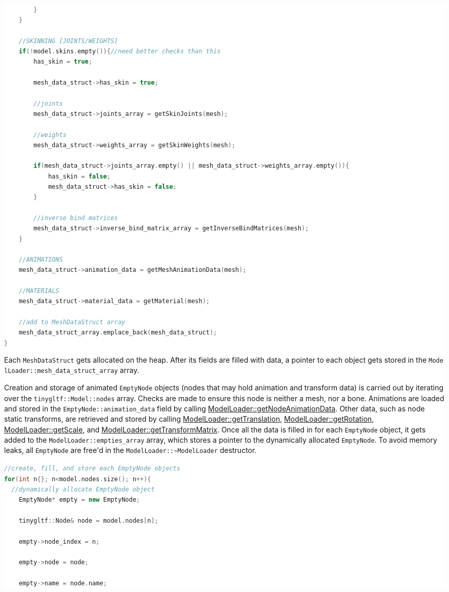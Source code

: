 ```cpp
		}
	}
	
	//SKINNING [JOINTS/WEIGHTS]
	if(!model.skins.empty()){//need better checks than this
		has_skin = true;
		
		mesh_data_struct->has_skin = true;
		
		//joints
		mesh_data_struct->joints_array = getSkinJoints(mesh);
		
		//weights
		mesh_data_struct->weights_array = getSkinWeights(mesh);
		
		if(mesh_data_struct->joints_array.empty() || mesh_data_struct->weights_array.empty()){
			has_skin = false;
			mesh_data_struct->has_skin = false;
		}
	
		//inverse bind matrices
		mesh_data_struct->inverse_bind_matrix_array = getInverseBindMatrices(mesh);
	}
	
	//ANIMATIONS
	mesh_data_struct->animation_data = getMeshAnimationData(mesh);
	
	//MATERIALS
	mesh_data_struct->material_data = getMaterial(mesh);
	
	//add to MeshDataStruct array
	mesh_data_struct_array.emplace_back(mesh_data_struct);
}
```
Each `MeshDataStruct` gets allocated on the heap. After its fields are filled with data, a pointer to each object gets stored in the `ModelLoader::mesh_data_struct_array` array.


Creation and storage of animated `EmptyNode` objects (nodes that may hold animation and transform data) is carried out by iterating over the `tinygltf::Model::nodes` array. Checks are made to ensure this node is neither a mesh, nor a bone. Animations are loaded and stored in the `EmptyNode::animation_data` field by calling [ModelLoader::getNodeAnimationData](https://github.com/war/asset-loading/tree/gltf-asset-loading#modelloadergetNodeAnimationData). Other data, such as node static transforms, are retrieved and stored by calling [ModelLoader::getTranslation](https://github.com/war/asset-loading/tree/gltf-asset-loading#modelloadergetTranslation), [ModelLoader::getRotation](https://github.com/war/asset-loading/tree/gltf-asset-loading#modelloadergetRotation), [ModelLoader::getScale](https://github.com/war/asset-loading/tree/gltf-asset-loading#modelloadergetScale), and [ModelLoader::getTransformMatrix](https://github.com/war/asset-loading/tree/gltf-asset-loading#modelloadergetTransformMatrix). Once all the data is filled in for each `EmptyNode` object, it gets added to the `ModelLoader::empties_array` array, which stores a pointer to the dynamically allocated `EmptyNode`. To avoid memory leaks, all `EmptyNode` are free'd in the `ModelLoader::~ModelLoader` destructor.
```cpp
//create, fill, and store each EmptyNode objects
for(int n{}; n<model.nodes.size(); n++){
  //dynamically allocate EmptyNode object
	EmptyNode* empty = new EmptyNode;
	
	tinygltf::Node& node = model.nodes[n];
	
	empty->node_index = n;
	
	empty->node = node;
	
	empty->name = node.name;
```